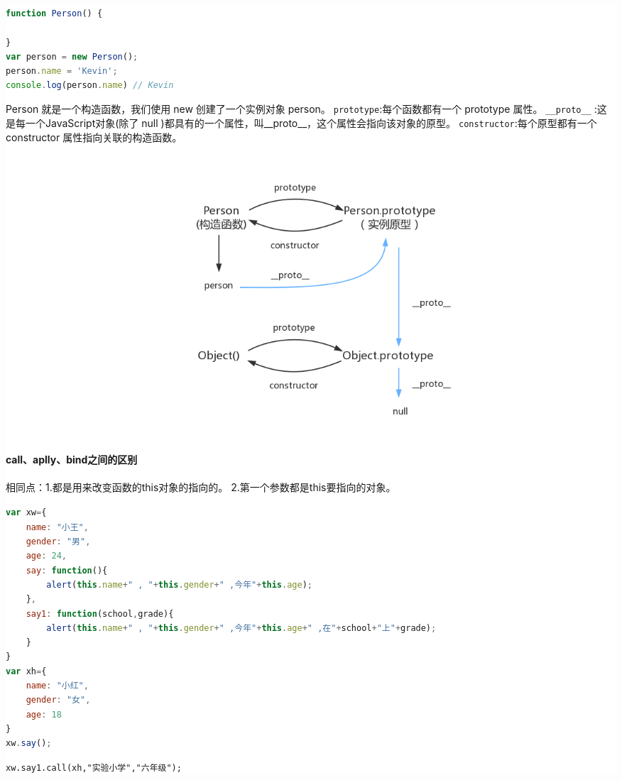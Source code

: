 ``` javascript
function Person() {

}
var person = new Person();
person.name = 'Kevin';
console.log(person.name) // Kevin
```
Person 就是一个构造函数，我们使用 new 创建了一个实例对象 person。
`prototype`:每个函数都有一个 prototype 属性。
`__proto__` :这是每一个JavaScript对象(除了 null )都具有的一个属性，叫__proto__，这个属性会指向该对象的原型。
`constructor`:每个原型都有一个 constructor 属性指向关联的构造函数。
<div  align="center"><img src="前端知识图谱/prototype.png" width = "500" height = "400" alt="原型链" align=center />
</div>

#### call、aplly、bind之间的区别
相同点：1.都是用来改变函数的this对象的指向的。
2.第一个参数都是this要指向的对象。
``` javascript
var xw={
    name: "小王",
    gender: "男",
    age: 24,
    say: function(){
        alert(this.name+" , "+this.gender+" ,今年"+this.age);
    },
	say1: function(school,grade){
        alert(this.name+" , "+this.gender+" ,今年"+this.age+" ,在"+school+"上"+grade);
    }
}
var xh={
    name: "小红",
    gender: "女",
    age: 18
}
xw.say();
```
`xw.say1.call(xh,"实验小学","六年级");  `